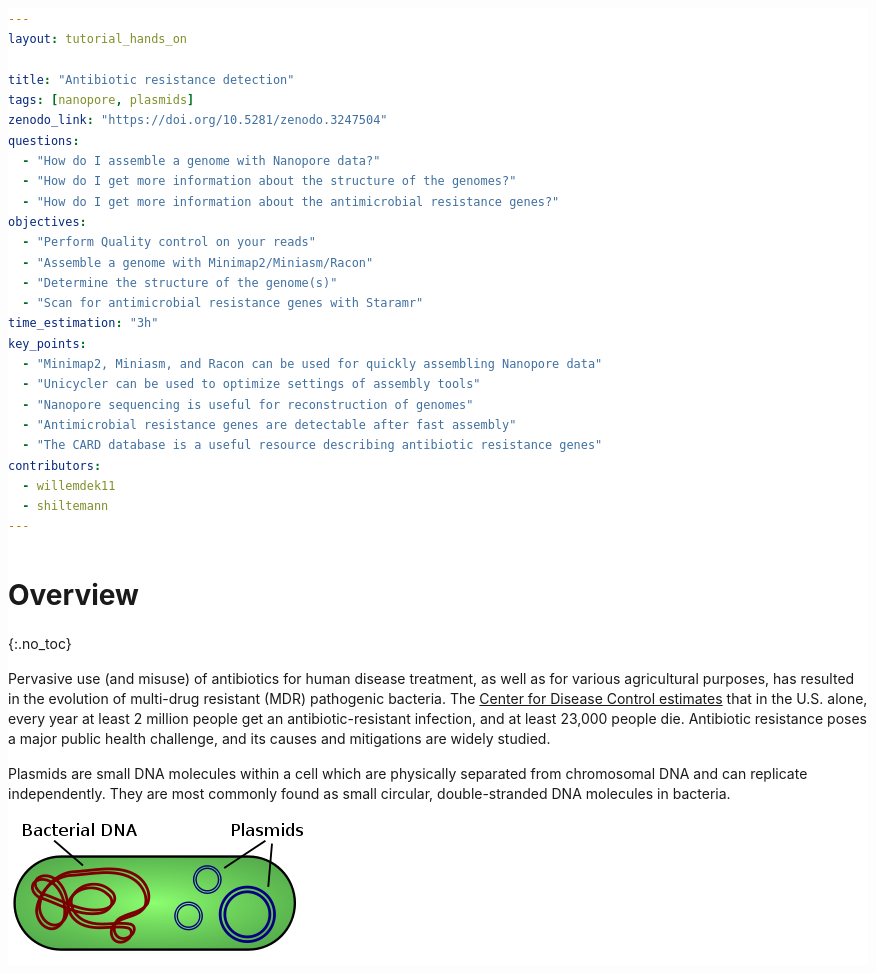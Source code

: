 ```yaml
---
layout: tutorial_hands_on

title: "Antibiotic resistance detection"
tags: [nanopore, plasmids]
zenodo_link: "https://doi.org/10.5281/zenodo.3247504"
questions:
  - "How do I assemble a genome with Nanopore data?"
  - "How do I get more information about the structure of the genomes?"
  - "How do I get more information about the antimicrobial resistance genes?"
objectives:
  - "Perform Quality control on your reads"
  - "Assemble a genome with Minimap2/Miniasm/Racon"
  - "Determine the structure of the genome(s)"
  - "Scan for antimicrobial resistance genes with Staramr"
time_estimation: "3h"
key_points:
  - "Minimap2, Miniasm, and Racon can be used for quickly assembling Nanopore data"
  - "Unicycler can be used to optimize settings of assembly tools"
  - "Nanopore sequencing is useful for reconstruction of genomes"
  - "Antimicrobial resistance genes are detectable after fast assembly"
  - "The CARD database is a useful resource describing antibiotic resistance genes"
contributors:
  - willemdek11
  - shiltemann
---
```


# Overview
{:.no_toc}

Pervasive use (and misuse) of antibiotics for human disease treatment, as well as for various agricultural purposes, has resulted in the evolution of multi-drug resistant (MDR) pathogenic bacteria. The [Center for Disease Control estimates](https://www.cdc.gov/drugresistance/) that in the U.S. alone, every year at least 2 million people get an antibiotic-resistant infection, and at least 23,000 people die. Antibiotic resistance poses a major public health challenge, and its causes and mitigations are widely studied.

Plasmids are small DNA molecules within a cell which are physically separated from chromosomal DNA and can replicate independently. They are most commonly found as small circular, double-stranded DNA molecules in bacteria.

![Depiction of plasmids](../../images/plasmid-metagenomics-nanopore/plasmids.png)
